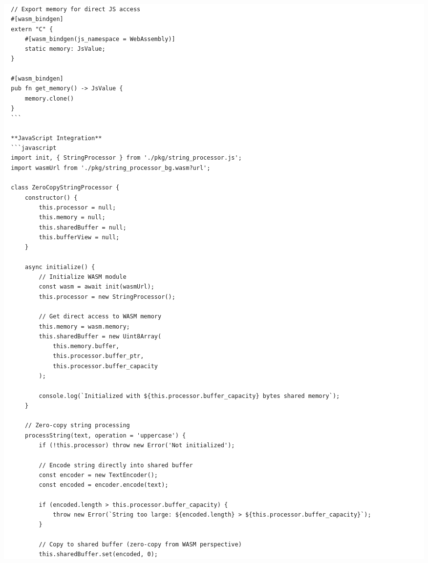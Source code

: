       // Export memory for direct JS access
      #[wasm_bindgen]
      extern "C" {
          #[wasm_bindgen(js_namespace = WebAssembly)]
          static memory: JsValue;
      }

      #[wasm_bindgen]
      pub fn get_memory() -> JsValue {
          memory.clone()
      }
      ```

      **JavaScript Integration**
      ```javascript
      import init, { StringProcessor } from './pkg/string_processor.js';
      import wasmUrl from './pkg/string_processor_bg.wasm?url';

      class ZeroCopyStringProcessor {
          constructor() {
              this.processor = null;
              this.memory = null;
              this.sharedBuffer = null;
              this.bufferView = null;
          }

          async initialize() {
              // Initialize WASM module
              const wasm = await init(wasmUrl);
              this.processor = new StringProcessor();

              // Get direct access to WASM memory
              this.memory = wasm.memory;
              this.sharedBuffer = new Uint8Array(
                  this.memory.buffer,
                  this.processor.buffer_ptr,
                  this.processor.buffer_capacity
              );

              console.log(`Initialized with ${this.processor.buffer_capacity} bytes shared memory`);
          }

          // Zero-copy string processing
          processString(text, operation = 'uppercase') {
              if (!this.processor) throw new Error('Not initialized');

              // Encode string directly into shared buffer
              const encoder = new TextEncoder();
              const encoded = encoder.encode(text);

              if (encoded.length > this.processor.buffer_capacity) {
                  throw new Error(`String too large: ${encoded.length} > ${this.processor.buffer_capacity}`);
              }

              // Copy to shared buffer (zero-copy from WASM perspective)
              this.sharedBuffer.set(encoded, 0);
